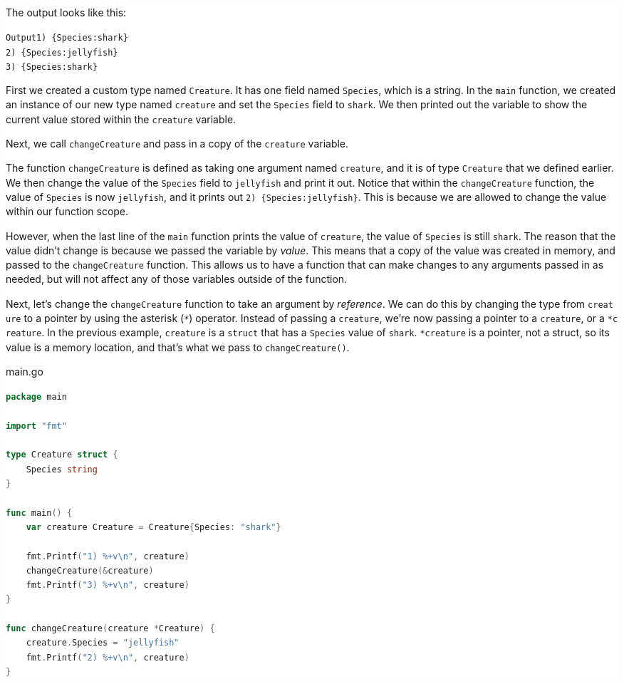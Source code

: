  

The output looks like this:

```
Output1) {Species:shark}
2) {Species:jellyfish}
3) {Species:shark}
```

First we created a custom type named `Creature`.  It has one field named `Species`, which is a string.  In the `main` function, we created an instance of our new type named `creature` and set the `Species` field to `shark`.  We then printed out the variable to show the current value stored within the `creature` variable.

Next, we call `changeCreature` and pass in a copy of the `creature` variable.

The function `changeCreature` is defined as taking one argument named `creature`, and it is of type `Creature` that we defined earlier. We then change the value of the `Species` field to `jellyfish` and print it out.  Notice that within the `changeCreature` function, the value of `Species` is now `jellyfish`, and it prints out `2) {Species:jellyfish}`.  This is because we are allowed to change the value within our function scope.

However, when the last line of the `main` function prints the value of `creature`, the value of `Species` is still `shark`.  The reason that the value didn’t change is because we passed the variable by *value*.  This means that a copy of the value was created in memory, and passed to the `changeCreature` function.  This allows us to have a function that can make changes to  any arguments passed in as needed, but will not affect any of those  variables outside of the function.

Next, let’s change the `changeCreature` function to take an argument by *reference*.  We can do this by changing the type from `creature` to a pointer by using the asterisk (`*`) operator.  Instead of passing a `creature`, we’re now passing a pointer to a `creature`, or a `*creature`. In the previous example, `creature` is a `struct` that has a `Species` value of `shark`. `*creature` is a pointer, not a struct, so its value is a memory location, and that’s what we pass to `changeCreature()`.

main.go

```go
package main

import "fmt"

type Creature struct {
    Species string
}

func main() {
    var creature Creature = Creature{Species: "shark"}

    fmt.Printf("1) %+v\n", creature)
    changeCreature(&creature)
    fmt.Printf("3) %+v\n", creature)
}

func changeCreature(creature *Creature) {
    creature.Species = "jellyfish"
    fmt.Printf("2) %+v\n", creature)
}
```
